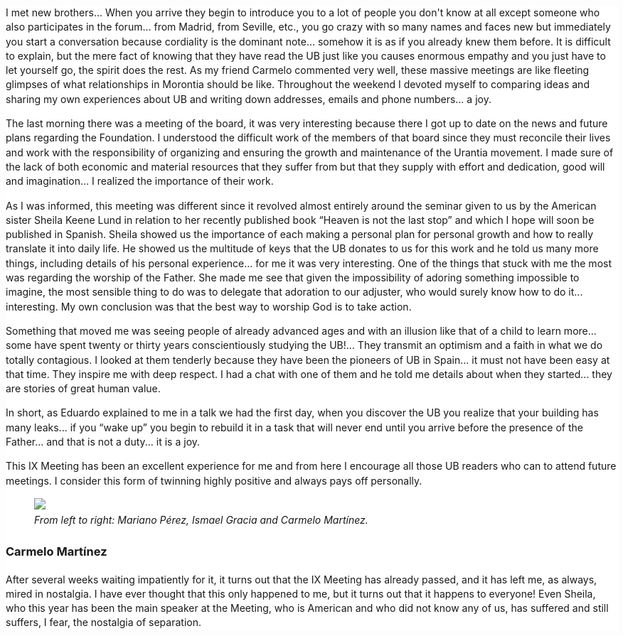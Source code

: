 I met new brothers... When you arrive they begin to introduce you to a lot of people you don't know at all except someone who also participates in the forum... from Madrid, from Seville, etc., you go crazy with so many names and faces new but immediately you start a conversation because cordiality is the dominant note... somehow it is as if you already knew them before. It is difficult to explain, but the mere fact of knowing that they have read the UB just like you causes enormous empathy and you just have to let yourself go, the spirit does the rest. As my friend Carmelo commented very well, these massive meetings are like fleeting glimpses of what relationships in Morontia should be like. Throughout the weekend I devoted myself to comparing ideas and sharing my own experiences about UB and writing down addresses, emails and phone numbers... a joy.

The last morning there was a meeting of the board, it was very interesting because there I got up to date on the news and future plans regarding the Foundation. I understood the difficult work of the members of that board since they must reconcile their lives and work with the responsibility of organizing and ensuring the growth and maintenance of the Urantia movement. I made sure of the lack of both economic and material resources that they suffer from but that they supply with effort and dedication, good will and imagination... I realized the importance of their work.

As I was informed, this meeting was different since it revolved almost entirely around the seminar given to us by the American sister Sheila Keene Lund in relation to her recently published book “Heaven is not the last stop” and which I hope will soon be published in Spanish. Sheila showed us the importance of each making a personal plan for personal growth and how to really translate it into daily life. He showed us the multitude of keys that the UB donates to us for this work and he told us many more things, including details of his personal experience... for me it was very interesting. One of the things that stuck with me the most was regarding the worship of the Father. She made me see that given the impossibility of adoring something impossible to imagine, the most sensible thing to do was to delegate that adoration to our adjuster, who would surely know how to do it... interesting. My own conclusion was that the best way to worship God is to take action.

Something that moved me was seeing people of already advanced ages and with an illusion like that of a child to learn more... some have spent twenty or thirty years conscientiously studying the UB!... They transmit an optimism and a faith in what we do totally contagious. I looked at them tenderly because they have been the pioneers of UB in Spain... it must not have been easy at that time. They inspire me with deep respect. I had a chat with one of them and he told me details about when they started... they are stories of great human value.

In short, as Eduardo explained to me in a talk we had the first day, when you discover the UB you realize that your building has many leaks... if you “wake up” you begin to rebuild it in a task that will never end until you arrive before the presence of the Father... and that is not a duty... it is a joy.

This IX Meeting has been an excellent experience for me and from here I encourage all those UB readers who can to attend future meetings. I consider this form of twinning highly positive and always pays off personally.

<figure id="Figure_10" class="image urantiapedia">
<img src="/image/article/Luz_y_Vida/LyV21/10.jpg">
<figcaption><em>From left to right: Mariano Pérez, Ismael Gracia and Carmelo Martínez.</em></figcaption>
</figure>

### Carmelo Martínez

After several weeks waiting impatiently for it, it turns out that the IX Meeting has already passed, and it has left me, as always, mired in nostalgia. I have ever thought that this only happened to me, but it turns out that it happens to everyone! Even Sheila, who this year has been the main speaker at the Meeting, who is American and who did not know any of us, has suffered and still suffers, I fear, the nostalgia of separation.
